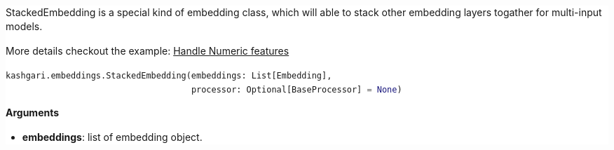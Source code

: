 StackedEmbedding is a special kind of embedding class, which will able to stack other embedding layers togather for multi-input models.

More details checkout the example: [Handle Numeric features](./deal_with_numeric_features.md)

```python
kashgari.embeddings.StackedEmbedding(embeddings: List[Embedding],
                                     processor: Optional[BaseProcessor] = None)
```

**Arguments**

- **embeddings**: list of embedding object.
